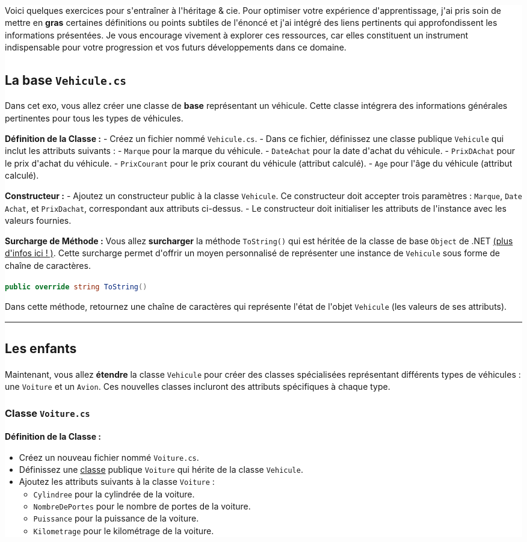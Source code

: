 Voici quelques exercices pour s'entraîner à l'héritage & cie. Pour optimiser votre expérience d'apprentissage, j'ai pris soin de mettre en **gras** certaines définitions ou points subtiles de l'énoncé et j'ai intégré des liens pertinents qui approfondissent les informations présentées. Je vous encourage vivement à explorer ces ressources, car elles constituent un instrument indispensable pour votre progression et vos futurs développements dans ce domaine.

## La base `Vehicule.cs`

Dans cet exo, vous allez créer une classe de **base** représentant un véhicule. Cette classe intégrera des informations générales pertinentes pour tous les types de véhicules.

**Définition de la Classe :**
    - Créez un fichier nommé `Vehicule.cs`.
    - Dans ce fichier, définissez une classe publique `Vehicule` qui inclut les attributs suivants :
        - `Marque` pour la marque du véhicule.
        - `DateAchat` pour la date d'achat du véhicule.
        - `PrixDAchat` pour le prix d'achat du véhicule.
        - `PrixCourant` pour le prix courant du véhicule (attribut calculé).
        - `Age` pour l'âge du véhicule (attribut calculé).

**Constructeur :**
    - Ajoutez un constructeur public à la classe `Vehicule`. Ce constructeur doit accepter trois paramètres : `Marque`, `DateAchat`, et `PrixDachat`, correspondant aux attributs ci-dessus.
    - Le constructeur doit initialiser les attributs de l'instance avec les valeurs fournies. 

 
**Surcharge de Méthode :**
Vous allez **surcharger** la méthode `ToString()` qui est héritée de la classe de base `Object` de .NET [(plus d'infos ici ! )](https://learn.microsoft.com/en-us/dotnet/api/system.object?view=net-7.0). 
Cette surcharge permet d'offrir un moyen personnalisé de représenter une instance de `Vehicule` sous forme de chaîne de caractères.

```csharp
public override string ToString()
```
        
Dans cette méthode, retournez une chaîne de caractères qui représente l'état de l'objet `Vehicule` (les valeurs de ses attributs).


---
## Les enfants

Maintenant, vous allez **étendre** la classe `Vehicule` pour créer des classes spécialisées représentant différents types de véhicules : une `Voiture` et un `Avion`. Ces nouvelles classes incluront des attributs spécifiques à chaque type.

### Classe `Voiture.cs`

**Définition de la Classe :**
- Créez un nouveau fichier nommé `Voiture.cs`.
- Définissez une [classe](https://learn.microsoft.com/en-us/dotnet/csharp/language-reference/keywords/class) publique `Voiture` qui hérite de la classe `Vehicule`.
- Ajoutez les attributs suivants à la classe `Voiture` :
    - `Cylindree` pour la cylindrée de la voiture.
    - `NombreDePortes` pour le nombre de portes de la voiture.
    - `Puissance` pour la puissance de la voiture.
    - `Kilometrage` pour le kilométrage de la voiture.
